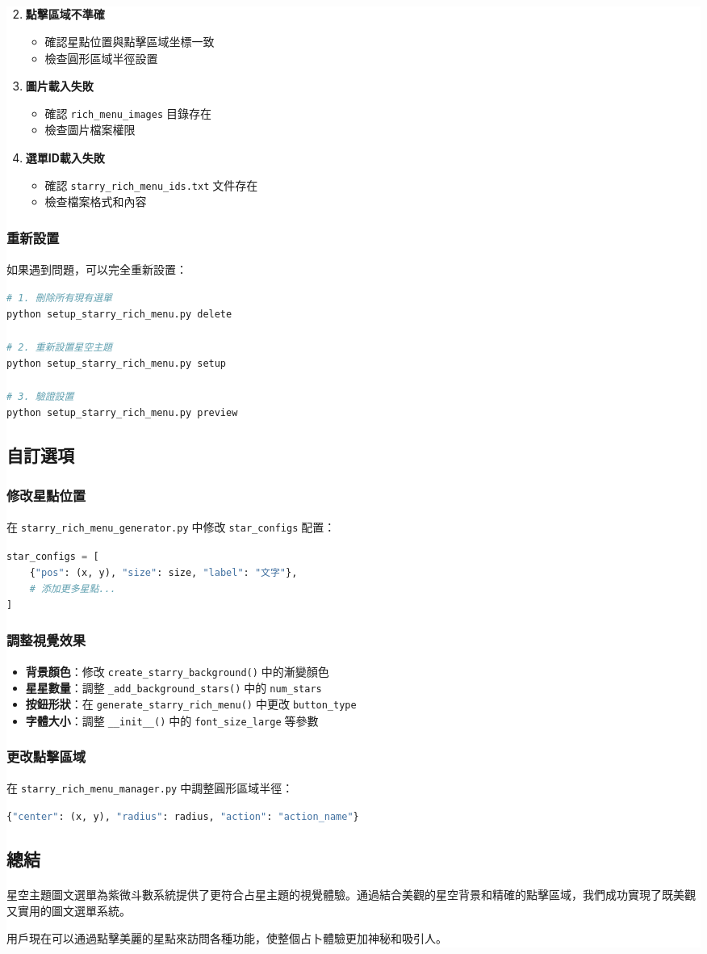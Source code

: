 2. **點擊區域不準確**
   - 確認星點位置與點擊區域坐標一致
   - 檢查圓形區域半徑設置

3. **圖片載入失敗**
   - 確認 `rich_menu_images` 目錄存在
   - 檢查圖片檔案權限

4. **選單ID載入失敗**
   - 確認 `starry_rich_menu_ids.txt` 文件存在
   - 檢查檔案格式和內容

### 重新設置

如果遇到問題，可以完全重新設置：

```bash
# 1. 刪除所有現有選單
python setup_starry_rich_menu.py delete

# 2. 重新設置星空主題
python setup_starry_rich_menu.py setup

# 3. 驗證設置
python setup_starry_rich_menu.py preview
```

## 自訂選項

### 修改星點位置

在 `starry_rich_menu_generator.py` 中修改 `star_configs` 配置：

```python
star_configs = [
    {"pos": (x, y), "size": size, "label": "文字"},
    # 添加更多星點...
]
```

### 調整視覺效果

- **背景顏色**：修改 `create_starry_background()` 中的漸變顏色
- **星星數量**：調整 `_add_background_stars()` 中的 `num_stars`
- **按鈕形狀**：在 `generate_starry_rich_menu()` 中更改 `button_type`
- **字體大小**：調整 `__init__()` 中的 `font_size_large` 等參數

### 更改點擊區域

在 `starry_rich_menu_manager.py` 中調整圓形區域半徑：

```python
{"center": (x, y), "radius": radius, "action": "action_name"}
```

## 總結

星空主題圖文選單為紫微斗數系統提供了更符合占星主題的視覺體驗。通過結合美觀的星空背景和精確的點擊區域，我們成功實現了既美觀又實用的圖文選單系統。

用戶現在可以通過點擊美麗的星點來訪問各種功能，使整個占卜體驗更加神秘和吸引人。 
